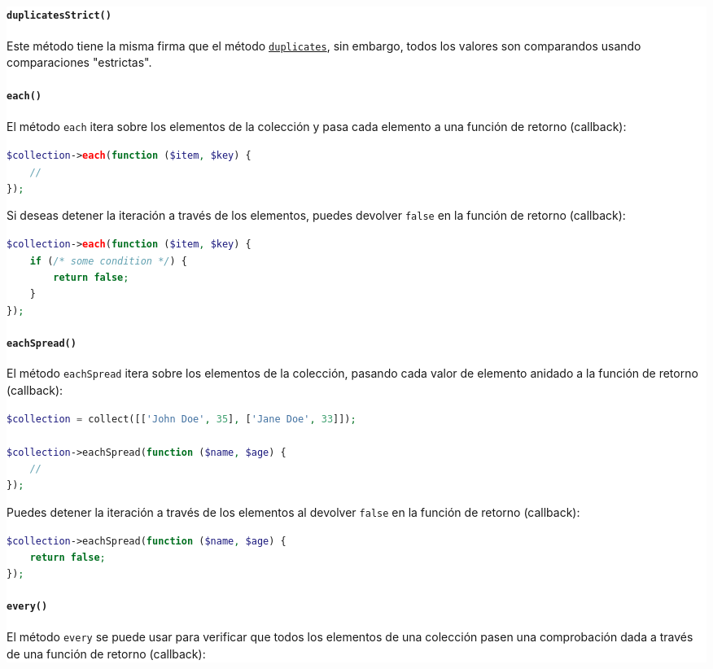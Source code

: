 <a name="method-duplicatesstrict"></a>
#### `duplicatesStrict()`

Este método tiene la misma firma que el método [`duplicates`](#method-duplicates), sin embargo, todos los valores son comparandos usando comparaciones "estrictas".

<a name="method-each"></a>
#### `each()`

El método `each` itera sobre los elementos de la colección y pasa cada elemento a una función de retorno (callback):

```php
$collection->each(function ($item, $key) {
    //
});
```

Si deseas detener la iteración a través de los elementos, puedes devolver `false` en la función de retorno (callback):

```php
$collection->each(function ($item, $key) {
    if (/* some condition */) {
        return false;
    }
});
```

<a name="method-eachspread"></a>
#### `eachSpread()`

El método `eachSpread` itera sobre los elementos de la colección, pasando cada valor de elemento anidado a la función de retorno (callback):

```php
$collection = collect([['John Doe', 35], ['Jane Doe', 33]]);

$collection->eachSpread(function ($name, $age) {
    //
});
```

Puedes detener la iteración a través de los elementos al devolver `false` en la función de retorno (callback):

```php
$collection->eachSpread(function ($name, $age) {
    return false;
});
```

<a name="method-every"></a>
#### `every()`

El método `every` se puede usar para verificar que todos los elementos de una colección pasen una comprobación dada a través de una función de retorno (callback):
